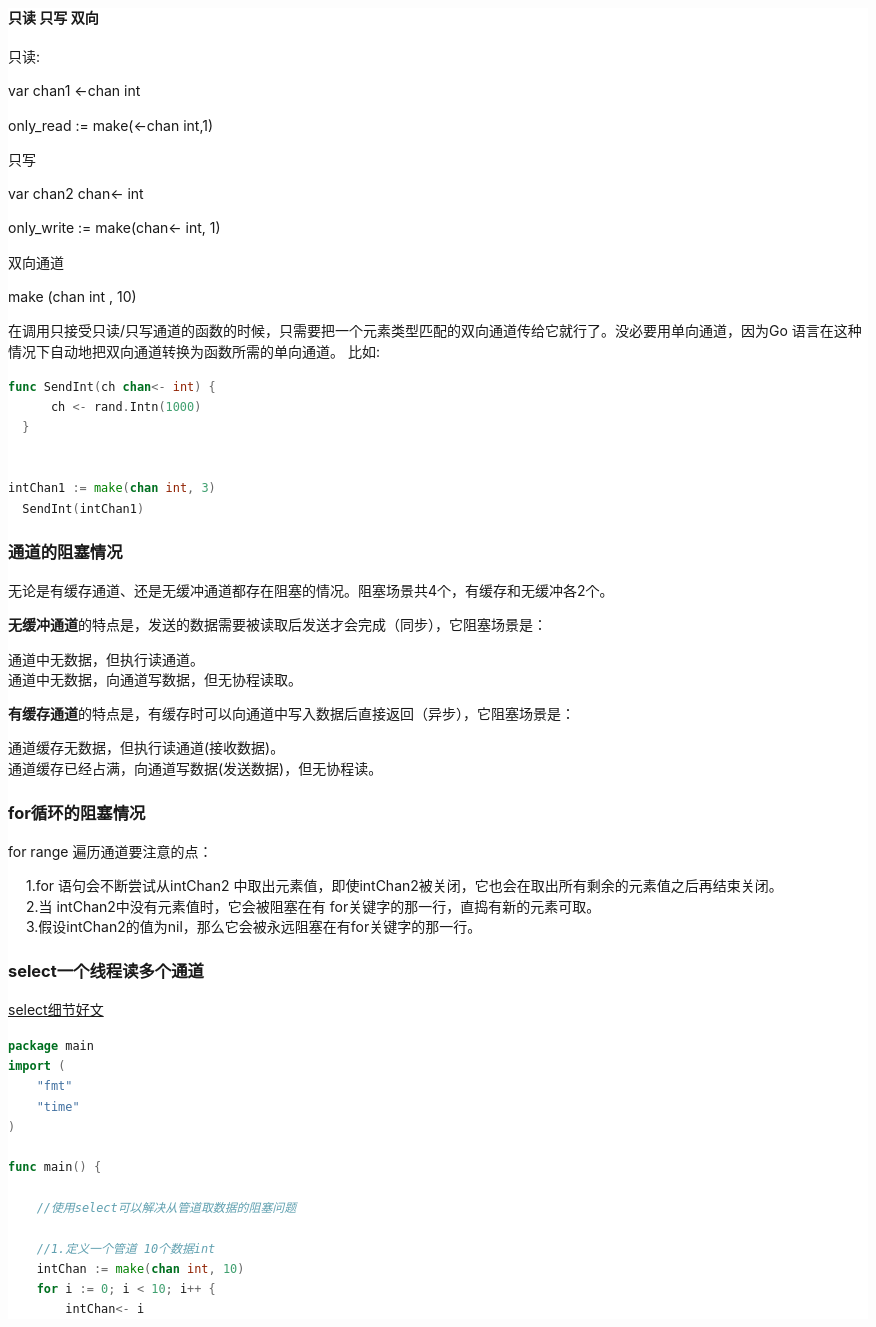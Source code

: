 
#### 只读  只写  双向
只读:  

var chan1 <-chan int

 only_read := make(<-chan int,1) 

只写

var chan2 chan<- int

only_write := make(chan<- int, 1) 

双向通道

make (chan int , 10)

在调用只接受只读/只写通道的函数的时候，只需要把一个元素类型匹配的双向通道传给它就行了。没必要用单向通道，因为Go 语言在这种情况下自动地把双向通道转换为函数所需的单向通道。
比如:
```go
func SendInt(ch chan<- int) {
      ch <- rand.Intn(1000)
  }


intChan1 := make(chan int, 3)
  SendInt(intChan1)

```
### 通道的阻塞情况
无论是有缓存通道、还是无缓冲通道都存在阻塞的情况。阻塞场景共4个，有缓存和无缓冲各2个。

**无缓冲通道**的特点是，发送的数据需要被读取后发送才会完成（同步），它阻塞场景是：

通道中无数据，但执行读通道。  
通道中无数据，向通道写数据，但无协程读取。


**有缓存通道**的特点是，有缓存时可以向通道中写入数据后直接返回（异步），它阻塞场景是：

通道缓存无数据，但执行读通道(接收数据)。  
通道缓存已经占满，向通道写数据(发送数据)，但无协程读。

### for循环的阻塞情况
for range 遍历通道要注意的点：

  1.for 语句会不断尝试从intChan2 中取出元素值，即使intChan2被关闭，它也会在取出所有剩余的元素值之后再结束关闭。  
  2.当 intChan2中没有元素值时，它会被阻塞在有 for关键字的那一行，直捣有新的元素可取。  
  3.假设intChan2的值为nil，那么它会被永远阻塞在有for关键字的那一行。  

### select一个线程读多个通道

[select细节好文](https://studygolang.com/articles/15195)

```go
package main
import (
	"fmt"
	"time"
)

func main() {

	//使用select可以解决从管道取数据的阻塞问题

	//1.定义一个管道 10个数据int
	intChan := make(chan int, 10)
	for i := 0; i < 10; i++ {
		intChan<- i
```